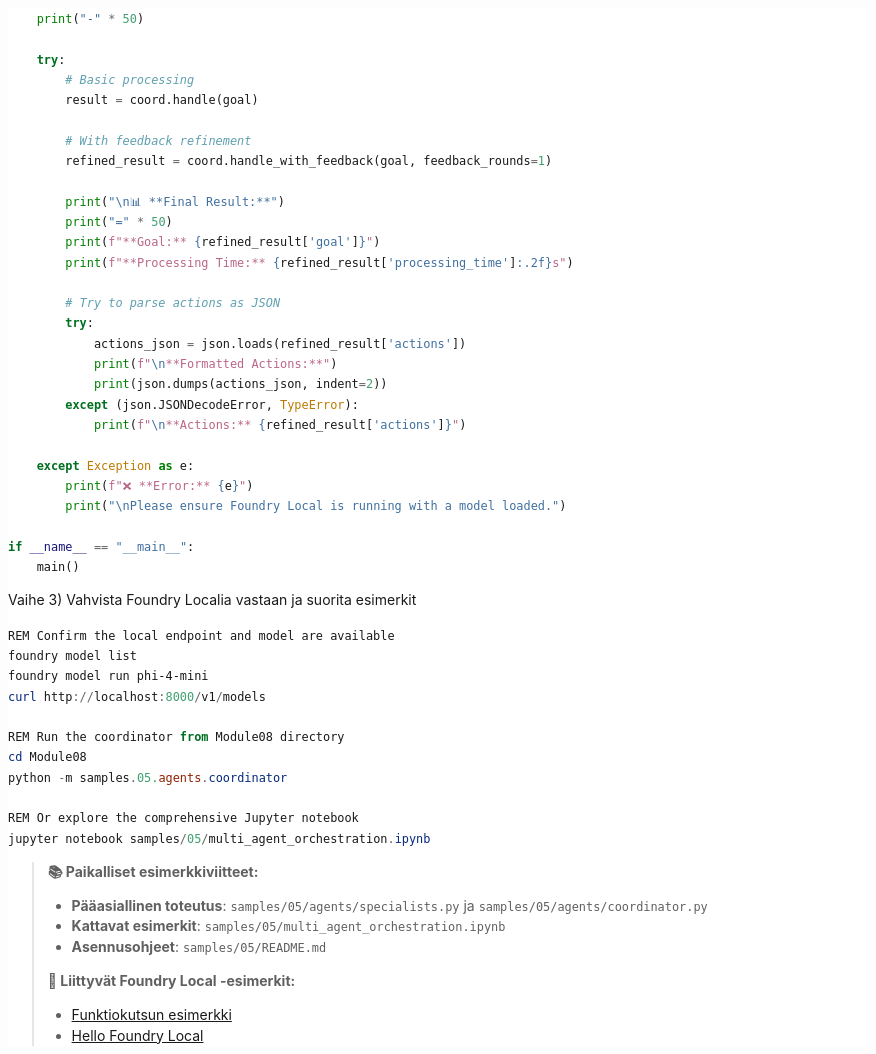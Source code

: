 ```python
    print("-" * 50)
    
    try:
        # Basic processing
        result = coord.handle(goal)
        
        # With feedback refinement
        refined_result = coord.handle_with_feedback(goal, feedback_rounds=1)
        
        print("\n📊 **Final Result:**")
        print("=" * 50)
        print(f"**Goal:** {refined_result['goal']}")
        print(f"**Processing Time:** {refined_result['processing_time']:.2f}s")
        
        # Try to parse actions as JSON
        try:
            actions_json = json.loads(refined_result['actions'])
            print(f"\n**Formatted Actions:**")
            print(json.dumps(actions_json, indent=2))
        except (json.JSONDecodeError, TypeError):
            print(f"\n**Actions:** {refined_result['actions']}")
            
    except Exception as e:
        print(f"❌ **Error:** {e}")
        print("\nPlease ensure Foundry Local is running with a model loaded.")

if __name__ == "__main__":
    main()
```

Vaihe 3) Vahvista Foundry Localia vastaan ja suorita esimerkit
```powershell
REM Confirm the local endpoint and model are available
foundry model list
foundry model run phi-4-mini
curl http://localhost:8000/v1/models

REM Run the coordinator from Module08 directory
cd Module08
python -m samples.05.agents.coordinator

REM Or explore the comprehensive Jupyter notebook
jupyter notebook samples/05/multi_agent_orchestration.ipynb
```

> **📚 Paikalliset esimerkkiviitteet:**
> - **Pääasiallinen toteutus**: `samples/05/agents/specialists.py` ja `samples/05/agents/coordinator.py`
> - **Kattavat esimerkit**: `samples/05/multi_agent_orchestration.ipynb`
> - **Asennusohjeet**: `samples/05/README.md`
> 
> **🔗 Liittyvät Foundry Local -esimerkit:**
> - [Funktiokutsun esimerkki](https://github.com/microsoft/Foundry-Local/tree/main/samples/python/functioncalling)
> - [Hello Foundry Local](https://github.com/microsoft/Foundry-Local/tree/main/samples/python/hello-foundry-local)
